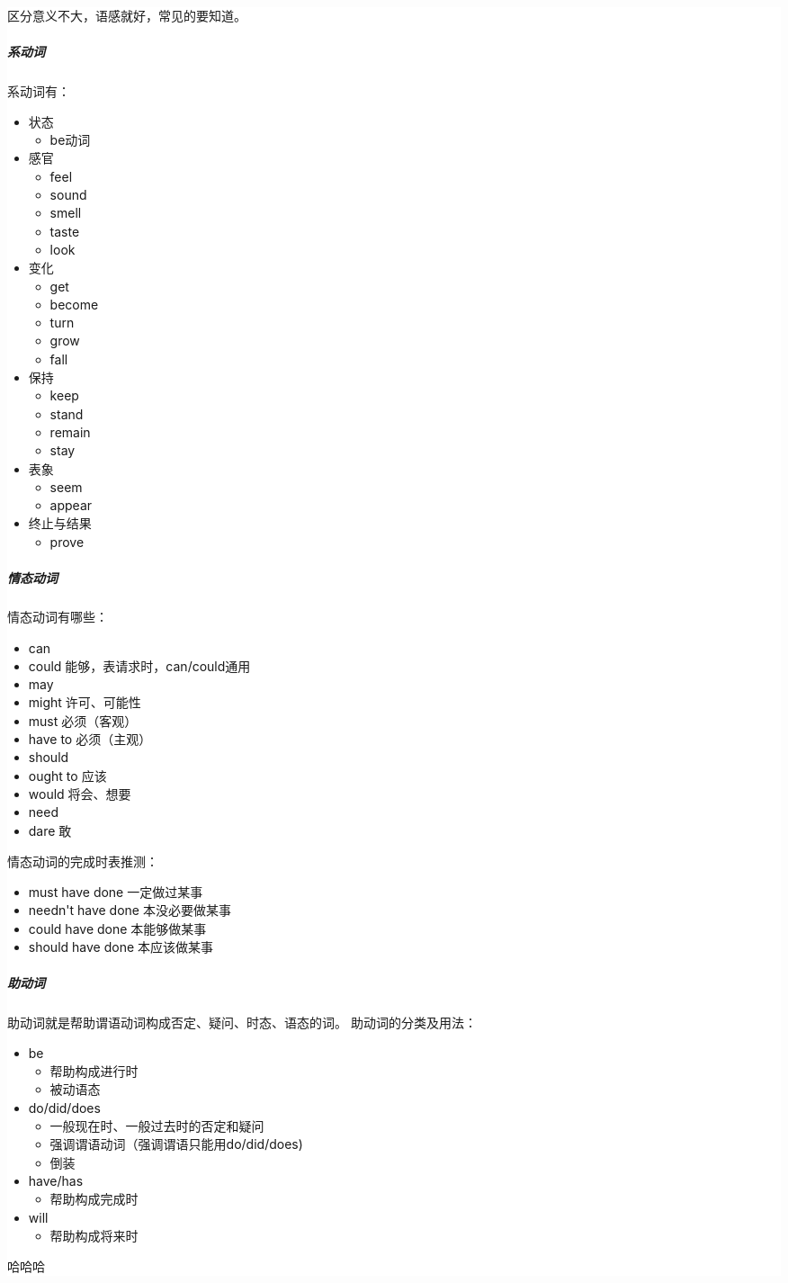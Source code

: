 区分意义不大，语感就好，常见的要知道。
##### 系动词
系动词有：
* 状态
  * be动词
* 感官
  * feel
  * sound
  * smell
  * taste
  * look
* 变化
  * get
  * become
  * turn
  * grow
  * fall
* 保持
  * keep
  * stand
  * remain
  * stay
* 表象
  * seem
  * appear
* 终止与结果
  * prove
##### 情态动词
情态动词有哪些：
* can
* could 能够，表请求时，can/could通用
* may
* might 许可、可能性
* must 必须（客观）
* have to 必须（主观）
* should 
* ought to 应该
* would 将会、想要
* need
* dare 敢

情态动词的完成时表推测：
* must have done 一定做过某事
* needn't have done 本没必要做某事
* could have done 本能够做某事
* should have done 本应该做某事
##### 助动词
助动词就是帮助谓语动词构成否定、疑问、时态、语态的词。
助动词的分类及用法：
* be
  * 帮助构成进行时
  * 被动语态
* do/did/does
  * 一般现在时、一般过去时的否定和疑问
  * 强调谓语动词（强调谓语只能用do/did/does)
  * 倒装
* have/has
  * 帮助构成完成时
* will
  * 帮助构成将来时

哈哈哈